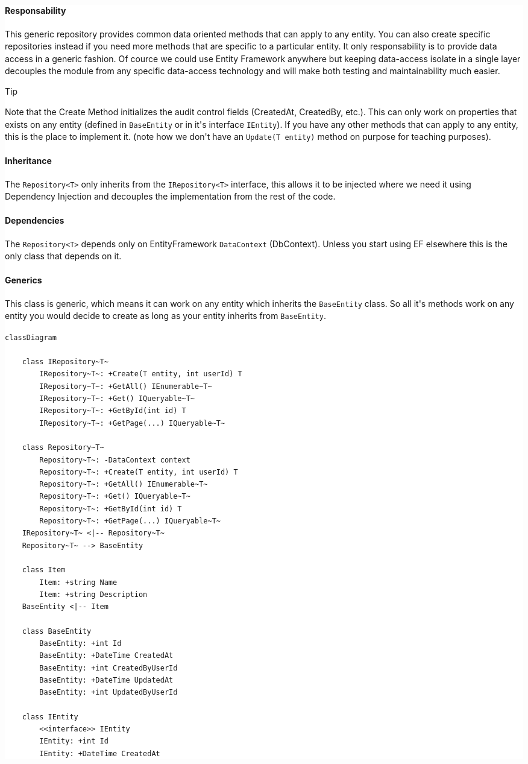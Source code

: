 #### Responsability
This generic repository provides common data oriented methods that can apply to any entity. You can also create specific repositories instead if you need more methods that are specific to a particular entity. It only responsability is to provide data access in a generic fashion. Of cource we could use Entity Framework anywhere but keeping data-access isolate in a single layer decouples the module from any specific data-access technology and will make both testing and maintainability much easier.

> [!TIP]
> Note that the Create Method initializes the audit control fields (CreatedAt, CreatedBy, etc.). This can only work on properties that exists on any entity (defined in `BaseEntity` or in it's interface `IEntity`). If you have any other methods that can apply to any entity, this is the place to implement it. (note how we don't have an `Update(T entity)` method on purpose for teaching purposes).

#### Inheritance
The `Repository<T>` only inherits from the `IRepository<T>` interface, this allows it to be injected where we need it using Dependency Injection and decouples the implementation from the rest of the code.

#### Dependencies
The `Repository<T>` depends only on EntityFramework `DataContext` (DbContext). Unless you start using EF elsewhere this is the only class that depends on it.

#### Generics
This class is generic, which means it can work on any entity which inherits the `BaseEntity` class. So all it's methods work on any entity you would decide to create as long as your entity inherits from `BaseEntity`.

```mermaid
classDiagram

    class IRepository~T~
        IRepository~T~: +Create(T entity, int userId) T
        IRepository~T~: +GetAll() IEnumerable~T~
        IRepository~T~: +Get() IQueryable~T~
        IRepository~T~: +GetById(int id) T
        IRepository~T~: +GetPage(...) IQueryable~T~

    class Repository~T~
        Repository~T~: -DataContext context
        Repository~T~: +Create(T entity, int userId) T
        Repository~T~: +GetAll() IEnumerable~T~
        Repository~T~: +Get() IQueryable~T~
        Repository~T~: +GetById(int id) T
        Repository~T~: +GetPage(...) IQueryable~T~
    IRepository~T~ <|-- Repository~T~
    Repository~T~ --> BaseEntity

    class Item
        Item: +string Name
        Item: +string Description
    BaseEntity <|-- Item

    class BaseEntity
        BaseEntity: +int Id
        BaseEntity: +DateTime CreatedAt
        BaseEntity: +int CreatedByUserId
        BaseEntity: +DateTime UpdatedAt
        BaseEntity: +int UpdatedByUserId

    class IEntity
        <<interface>> IEntity
        IEntity: +int Id
        IEntity: +DateTime CreatedAt
```